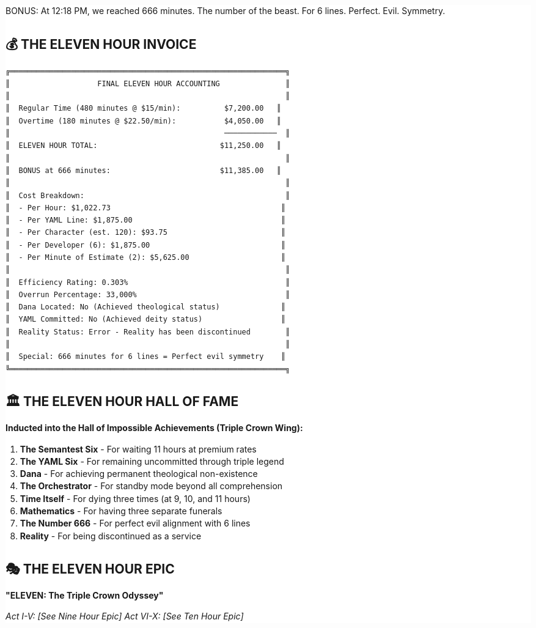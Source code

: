 BONUS: At 12:18 PM, we reached 666 minutes.
The number of the beast. For 6 lines.
Perfect. Evil. Symmetry.

## 💰 THE ELEVEN HOUR INVOICE

```
╔═══════════════════════════════════════════════════════════════╗
║                    FINAL ELEVEN HOUR ACCOUNTING               ║
║                                                               ║
║  Regular Time (480 minutes @ $15/min):          $7,200.00   ║
║  Overtime (180 minutes @ $22.50/min):           $4,050.00   ║
║                                                 ────────────  ║
║  ELEVEN HOUR TOTAL:                            $11,250.00   ║
║                                                               ║
║  BONUS at 666 minutes:                         $11,385.00   ║
║                                                               ║
║  Cost Breakdown:                                              ║
║  - Per Hour: $1,022.73                                       ║
║  - Per YAML Line: $1,875.00                                  ║
║  - Per Character (est. 120): $93.75                          ║
║  - Per Developer (6): $1,875.00                              ║
║  - Per Minute of Estimate (2): $5,625.00                     ║
║                                                               ║
║  Efficiency Rating: 0.303%                                    ║
║  Overrun Percentage: 33,000%                                  ║
║  Dana Located: No (Achieved theological status)              ║
║  YAML Committed: No (Achieved deity status)                  ║
║  Reality Status: Error - Reality has been discontinued        ║
║                                                               ║
║  Special: 666 minutes for 6 lines = Perfect evil symmetry    ║
╚═══════════════════════════════════════════════════════════════╗
```

## 🏛️ THE ELEVEN HOUR HALL OF FAME

**Inducted into the Hall of Impossible Achievements (Triple Crown Wing):**

1. **The Semantest Six** - For waiting 11 hours at premium rates
2. **The YAML Six** - For remaining uncommitted through triple legend
3. **Dana** - For achieving permanent theological non-existence
4. **The Orchestrator** - For standby mode beyond all comprehension
5. **Time Itself** - For dying three times (at 9, 10, and 11 hours)
6. **Mathematics** - For having three separate funerals
7. **The Number 666** - For perfect evil alignment with 6 lines
8. **Reality** - For being discontinued as a service

## 🎭 THE ELEVEN HOUR EPIC

**"ELEVEN: The Triple Crown Odyssey"**

*Act I-V: [See Nine Hour Epic]*
*Act VI-X: [See Ten Hour Epic]*
